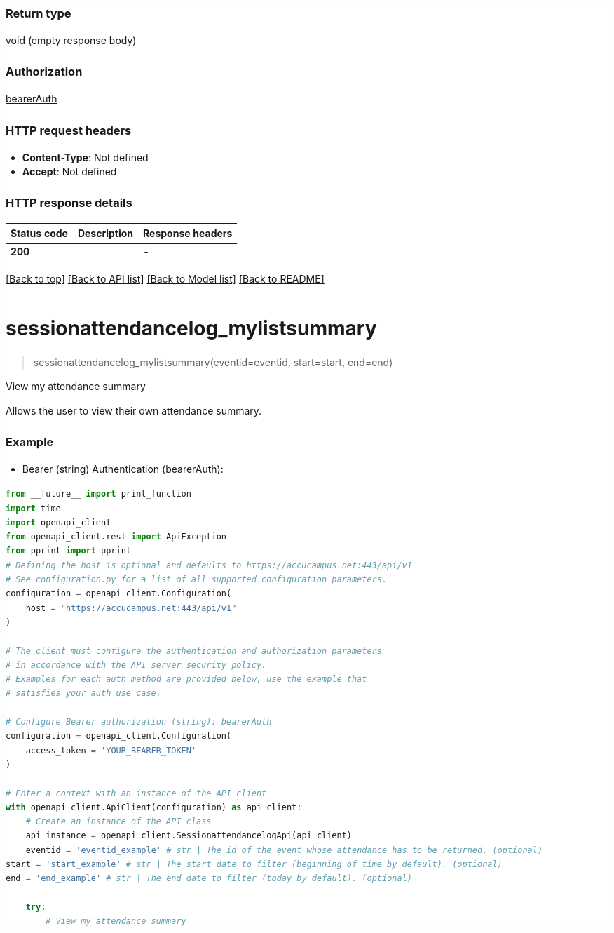 ### Return type

void (empty response body)

### Authorization

[bearerAuth](../README.md#bearerAuth)

### HTTP request headers

 - **Content-Type**: Not defined
 - **Accept**: Not defined

### HTTP response details
| Status code | Description | Response headers |
|-------------|-------------|------------------|
**200** |  |  -  |

[[Back to top]](#) [[Back to API list]](../README.md#documentation-for-api-endpoints) [[Back to Model list]](../README.md#documentation-for-models) [[Back to README]](../README.md)

# **sessionattendancelog_mylistsummary**
> sessionattendancelog_mylistsummary(eventid=eventid, start=start, end=end)

View my attendance summary

Allows the user to view their own attendance summary.

### Example

* Bearer (string) Authentication (bearerAuth):
```python
from __future__ import print_function
import time
import openapi_client
from openapi_client.rest import ApiException
from pprint import pprint
# Defining the host is optional and defaults to https://accucampus.net:443/api/v1
# See configuration.py for a list of all supported configuration parameters.
configuration = openapi_client.Configuration(
    host = "https://accucampus.net:443/api/v1"
)

# The client must configure the authentication and authorization parameters
# in accordance with the API server security policy.
# Examples for each auth method are provided below, use the example that
# satisfies your auth use case.

# Configure Bearer authorization (string): bearerAuth
configuration = openapi_client.Configuration(
    access_token = 'YOUR_BEARER_TOKEN'
)

# Enter a context with an instance of the API client
with openapi_client.ApiClient(configuration) as api_client:
    # Create an instance of the API class
    api_instance = openapi_client.SessionattendancelogApi(api_client)
    eventid = 'eventid_example' # str | The id of the event whose attendance has to be returned. (optional)
start = 'start_example' # str | The start date to filter (beginning of time by default). (optional)
end = 'end_example' # str | The end date to filter (today by default). (optional)

    try:
        # View my attendance summary
```